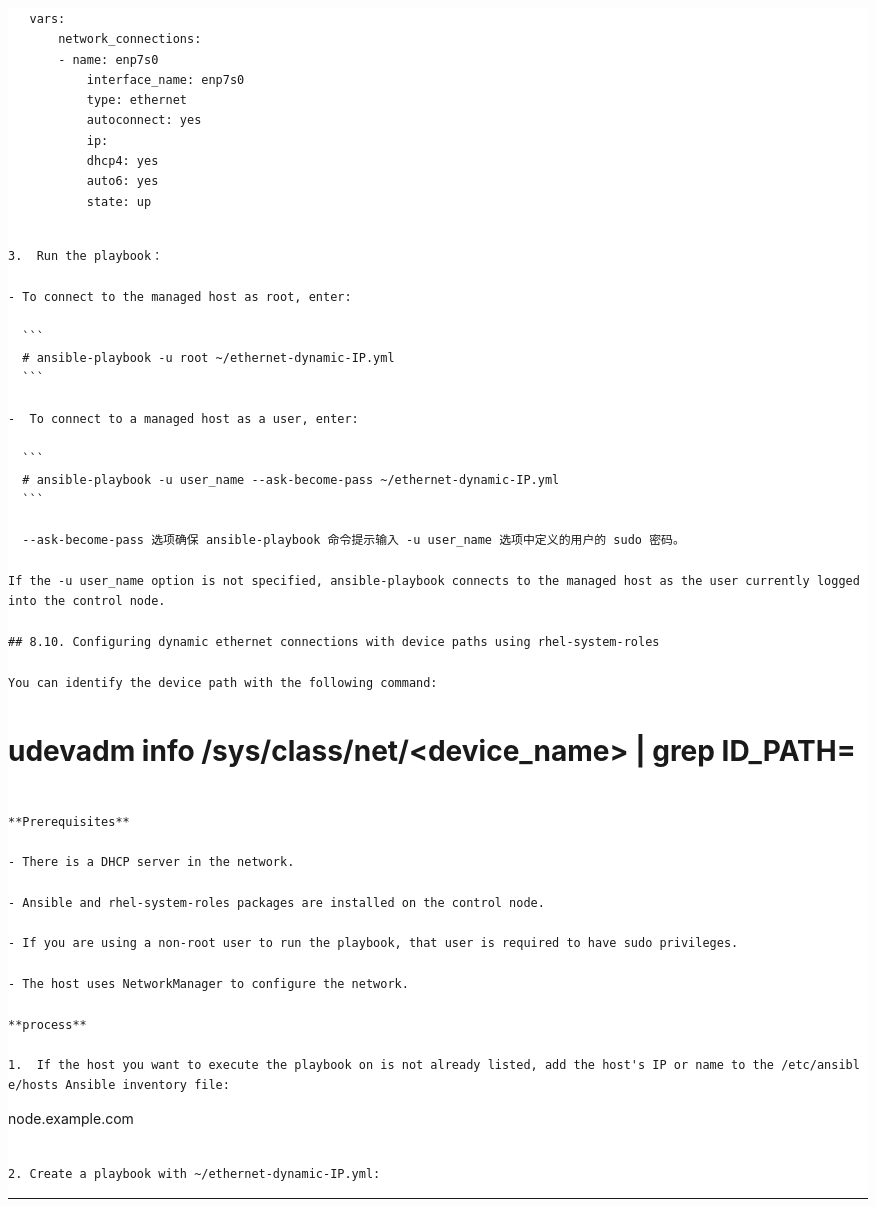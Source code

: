        vars:
           network_connections:
           - name: enp7s0
               interface_name: enp7s0
               type: ethernet
               autoconnect: yes
               ip:
               dhcp4: yes
               auto6: yes
               state: up
   ```

3.  Run the playbook：

   - To connect to the managed host as root, enter:

     ```
     # ansible-playbook -u root ~/ethernet-dynamic-IP.yml
     ```

   -  To connect to a managed host as a user, enter:

     ```
     # ansible-playbook -u user_name --ask-become-pass ~/ethernet-dynamic-IP.yml
     ```

     --ask-become-pass 选项确保 ansible-playbook 命令提示输入 -u user_name 选项中定义的用户的 sudo 密码。

   If the -u user_name option is not specified, ansible-playbook connects to the managed host as the user currently logged into the control node.

## 8.10. Configuring dynamic ethernet connections with device paths using rhel-system-roles

You can identify the device path with the following command:

```
# udevadm info /sys/class/net/<device_name> | grep ID_PATH=
```

**Prerequisites**

- There is a DHCP server in the network.

- Ansible and rhel-system-roles packages are installed on the control node.

- If you are using a non-root user to run the playbook, that user is required to have sudo privileges.

- The host uses NetworkManager to configure the network.

**process**

1.  If the host you want to execute the playbook on is not already listed, add the host's IP or name to the /etc/ansible/hosts Ansible inventory file:

   ```
   node.example.com
   ```

2. Create a playbook with ~/ethernet-dynamic-IP.yml:

   ```
   ---